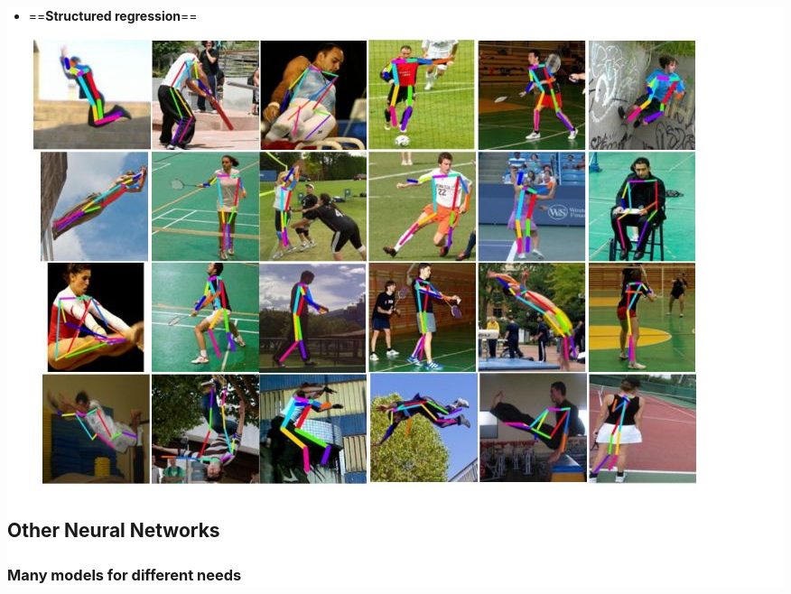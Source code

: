 - ==**Structured regression**==

  ![image.UKWSM1](IML-3.assets/image.UKWSM1.png)





## Other Neural Networks

### Many models for different needs
